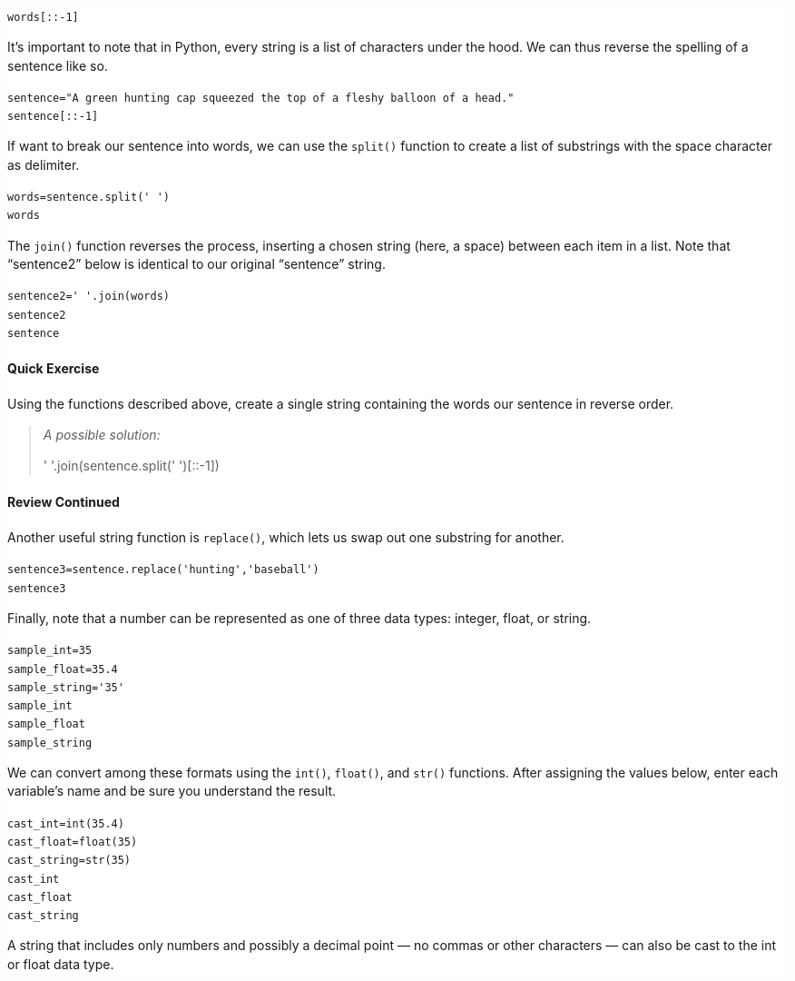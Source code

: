 	words[::-1]

It’s important to note that in Python, every string is a list of characters under the hood. We can thus reverse the spelling of a sentence like so.

	sentence="A green hunting cap squeezed the top of a fleshy balloon of a head."
	sentence[::-1]

If want to break our sentence into words, we can use the `split()` function to create a list of substrings with the space character as delimiter.

	words=sentence.split(' ')
	words

The `join()` function reverses the process, inserting a chosen string (here, a space) between each item in a list. Note that “sentence2” below is identical to our original “sentence” string.

	sentence2=' '.join(words)
	sentence2
	sentence

#### Quick Exercise
Using the functions described above, create a single string containing the words our sentence in reverse order. 

> _A possible solution:_
>
> 	' '.join(sentence.split(' ')[::-1])

#### Review Continued
Another useful string function is `replace()`, which lets us swap out one substring for another.

	sentence3=sentence.replace('hunting','baseball')
	sentence3

Finally, note that a number can be represented as one of three data types: integer, float, or string.

	sample_int=35
	sample_float=35.4
	sample_string='35'
	sample_int
	sample_float
	sample_string

We can convert among these formats using the `int()`, `float()`, and `str()` functions. After assigning the values below, enter each variable’s name and be sure you understand the result.

	cast_int=int(35.4)
	cast_float=float(35)
	cast_string=str(35)
	cast_int
	cast_float
	cast_string

A string that includes only numbers and possibly a decimal point — no commas or other characters — can also be cast to the int or float data type.
